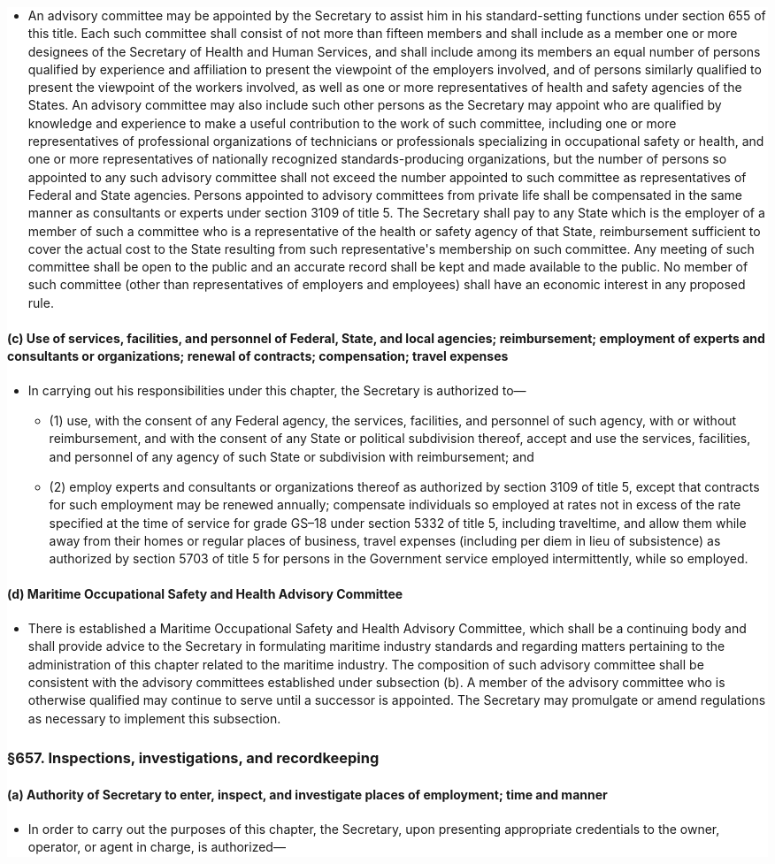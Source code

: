 * An advisory committee may be appointed by the Secretary to assist him in his standard-setting functions under section 655 of this title. Each such committee shall consist of not more than fifteen members and shall include as a member one or more designees of the Secretary of Health and Human Services, and shall include among its members an equal number of persons qualified by experience and affiliation to present the viewpoint of the employers involved, and of persons similarly qualified to present the viewpoint of the workers involved, as well as one or more representatives of health and safety agencies of the States. An advisory committee may also include such other persons as the Secretary may appoint who are qualified by knowledge and experience to make a useful contribution to the work of such committee, including one or more representatives of professional organizations of technicians or professionals specializing in occupational safety or health, and one or more representatives of nationally recognized standards-producing organizations, but the number of persons so appointed to any such advisory committee shall not exceed the number appointed to such committee as representatives of Federal and State agencies. Persons appointed to advisory committees from private life shall be compensated in the same manner as consultants or experts under section 3109 of title 5. The Secretary shall pay to any State which is the employer of a member of such a committee who is a representative of the health or safety agency of that State, reimbursement sufficient to cover the actual cost to the State resulting from such representative's membership on such committee. Any meeting of such committee shall be open to the public and an accurate record shall be kept and made available to the public. No member of such committee (other than representatives of employers and employees) shall have an economic interest in any proposed rule.

#### (c) Use of services, facilities, and personnel of Federal, State, and local agencies; reimbursement; employment of experts and consultants or organizations; renewal of contracts; compensation; travel expenses
* In carrying out his responsibilities under this chapter, the Secretary is authorized to—

  * (1) use, with the consent of any Federal agency, the services, facilities, and personnel of such agency, with or without reimbursement, and with the consent of any State or political subdivision thereof, accept and use the services, facilities, and personnel of any agency of such State or subdivision with reimbursement; and

  * (2) employ experts and consultants or organizations thereof as authorized by section 3109 of title 5, except that contracts for such employment may be renewed annually; compensate individuals so employed at rates not in excess of the rate specified at the time of service for grade GS–18 under section 5332 of title 5, including traveltime, and allow them while away from their homes or regular places of business, travel expenses (including per diem in lieu of subsistence) as authorized by section 5703 of title 5 for persons in the Government service employed intermittently, while so employed.

#### (d) Maritime Occupational Safety and Health Advisory Committee
* There is established a Maritime Occupational Safety and Health Advisory Committee, which shall be a continuing body and shall provide advice to the Secretary in formulating maritime industry standards and regarding matters pertaining to the administration of this chapter related to the maritime industry. The composition of such advisory committee shall be consistent with the advisory committees established under subsection (b). A member of the advisory committee who is otherwise qualified may continue to serve until a successor is appointed. The Secretary may promulgate or amend regulations as necessary to implement this subsection.

### §657. Inspections, investigations, and recordkeeping
#### (a) Authority of Secretary to enter, inspect, and investigate places of employment; time and manner
* In order to carry out the purposes of this chapter, the Secretary, upon presenting appropriate credentials to the owner, operator, or agent in charge, is authorized—
